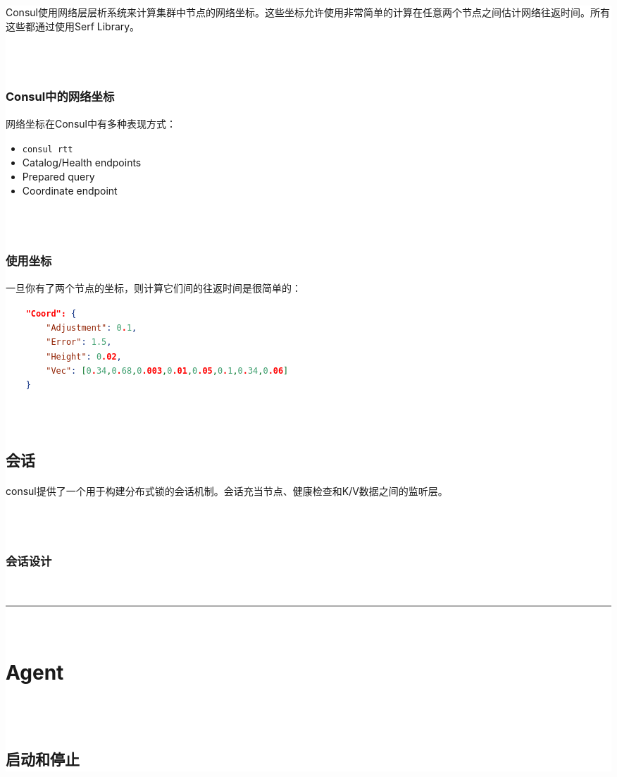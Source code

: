 Consul使用网络层层析系统来计算集群中节点的网络坐标。这些坐标允许使用非常简单的计算在任意两个节点之间估计网络往返时间。所有这些都通过使用Serf Library。

<br/>
<br/>

### Consul中的网络坐标

网络坐标在Consul中有多种表现方式：

- `consul rtt`
- Catalog/Health endpoints
- Prepared query
- Coordinate endpoint

<br/>
<br/>

### 使用坐标

一旦你有了两个节点的坐标，则计算它们间的往返时间是很简单的：

```json
    "Coord": {
        "Adjustment": 0.1,
        "Error": 1.5,
        "Height": 0.02,
        "Vec": [0.34,0.68,0.003,0.01,0.05,0.1,0.34,0.06]
    }
```

<br/>
<br/>

## 会话

consul提供了一个用于构建分布式锁的会话机制。会话充当节点、健康检查和K/V数据之间的监听层。

<br/>
<br/>

### 会话设计

<br/>

---

<br/>

# Agent

<br/>
<br/>

## 启动和停止
